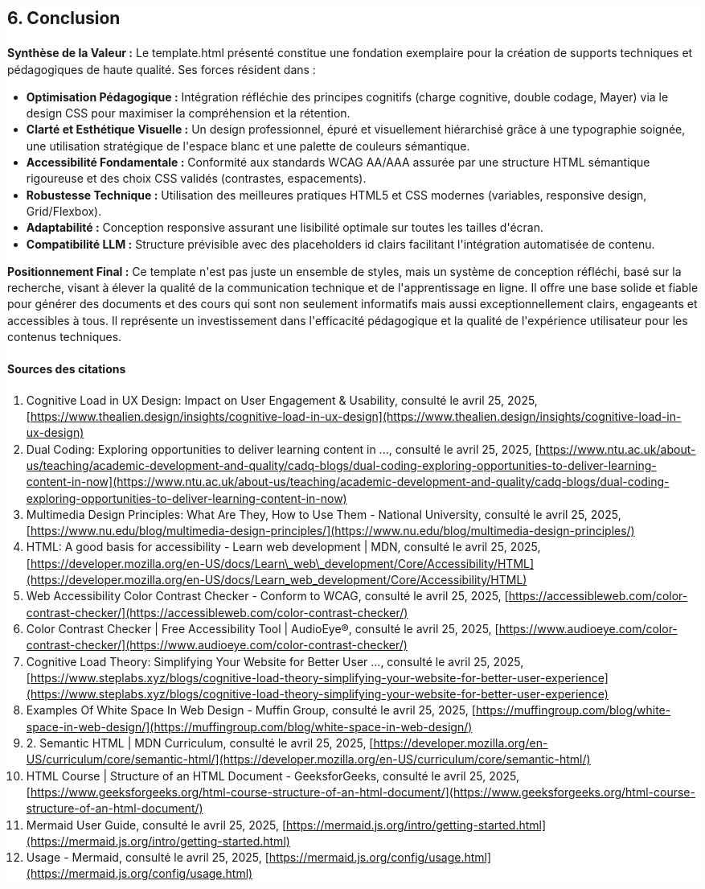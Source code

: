 ## **6\. Conclusion**

**Synthèse de la Valeur :** Le template.html présenté constitue une fondation exemplaire pour la création de supports techniques et pédagogiques de haute qualité. Ses forces résident dans :

* **Optimisation Pédagogique :** Intégration réfléchie des principes cognitifs (charge cognitive, double codage, Mayer) via le design CSS pour maximiser la compréhension et la rétention.  
* **Clarté et Esthétique Visuelle :** Un design professionnel, épuré et visuellement hiérarchisé grâce à une typographie soignée, une utilisation stratégique de l'espace blanc et une palette de couleurs sémantique.  
* **Accessibilité Fondamentale :** Conformité aux standards WCAG AA/AAA assurée par une structure HTML sémantique rigoureuse et des choix CSS validés (contrastes, espacements).  
* **Robustesse Technique :** Utilisation des meilleures pratiques HTML5 et CSS modernes (variables, responsive design, Grid/Flexbox).  
* **Adaptabilité :** Conception responsive assurant une lisibilité optimale sur toutes les tailles d'écran.  
* **Compatibilité LLM :** Structure prévisible avec des placeholders id clairs facilitant l'intégration automatisée de contenu.

**Positionnement Final :** Ce template n'est pas juste un ensemble de styles, mais un système de conception réfléchi, basé sur la recherche, visant à élever la qualité de la communication technique et de l'apprentissage en ligne. Il offre une base solide et fiable pour générer des documents et des cours qui sont non seulement informatifs mais aussi exceptionnellement clairs, engageants et accessibles à tous. Il représente un investissement dans l'efficacité pédagogique et la qualité de l'expérience utilisateur pour les contenus techniques.

#### **Sources des citations**

1. Cognitive Load in UX Design: Impact on User Engagement & Usability, consulté le avril 25, 2025, [https://www.thealien.design/insights/cognitive-load-in-ux-design](https://www.thealien.design/insights/cognitive-load-in-ux-design)  
2. Dual Coding: Exploring opportunities to deliver learning content in ..., consulté le avril 25, 2025, [https://www.ntu.ac.uk/about-us/teaching/academic-development-and-quality/cadq-blogs/dual-coding-exploring-opportunities-to-deliver-learning-content-in-now](https://www.ntu.ac.uk/about-us/teaching/academic-development-and-quality/cadq-blogs/dual-coding-exploring-opportunities-to-deliver-learning-content-in-now)  
3. Multimedia Design Principles: What Are They, How to Use Them \- National University, consulté le avril 25, 2025, [https://www.nu.edu/blog/multimedia-design-principles/](https://www.nu.edu/blog/multimedia-design-principles/)  
4. HTML: A good basis for accessibility \- Learn web development | MDN, consulté le avril 25, 2025, [https://developer.mozilla.org/en-US/docs/Learn\_web\_development/Core/Accessibility/HTML](https://developer.mozilla.org/en-US/docs/Learn_web_development/Core/Accessibility/HTML)  
5. Web Accessibility Color Contrast Checker \- Conform to WCAG, consulté le avril 25, 2025, [https://accessibleweb.com/color-contrast-checker/](https://accessibleweb.com/color-contrast-checker/)  
6. Color Contrast Checker | Free Accessibility Tool | AudioEye®, consulté le avril 25, 2025, [https://www.audioeye.com/color-contrast-checker/](https://www.audioeye.com/color-contrast-checker/)  
7. Cognitive Load Theory: Simplifying Your Website for Better User ..., consulté le avril 25, 2025, [https://www.steplabs.xyz/blogs/cognitive-load-theory-simplifying-your-website-for-better-user-experience](https://www.steplabs.xyz/blogs/cognitive-load-theory-simplifying-your-website-for-better-user-experience)  
8. Examples Of White Space In Web Design \- Muffin Group, consulté le avril 25, 2025, [https://muffingroup.com/blog/white-space-in-web-design/](https://muffingroup.com/blog/white-space-in-web-design/)  
9. 2\. Semantic HTML | MDN Curriculum, consulté le avril 25, 2025, [https://developer.mozilla.org/en-US/curriculum/core/semantic-html/](https://developer.mozilla.org/en-US/curriculum/core/semantic-html/)  
10. HTML Course | Structure of an HTML Document \- GeeksforGeeks, consulté le avril 25, 2025, [https://www.geeksforgeeks.org/html-course-structure-of-an-html-document/](https://www.geeksforgeeks.org/html-course-structure-of-an-html-document/)  
11. Mermaid User Guide, consulté le avril 25, 2025, [https://mermaid.js.org/intro/getting-started.html](https://mermaid.js.org/intro/getting-started.html)  
12. Usage \- Mermaid, consulté le avril 25, 2025, [https://mermaid.js.org/config/usage.html](https://mermaid.js.org/config/usage.html)  